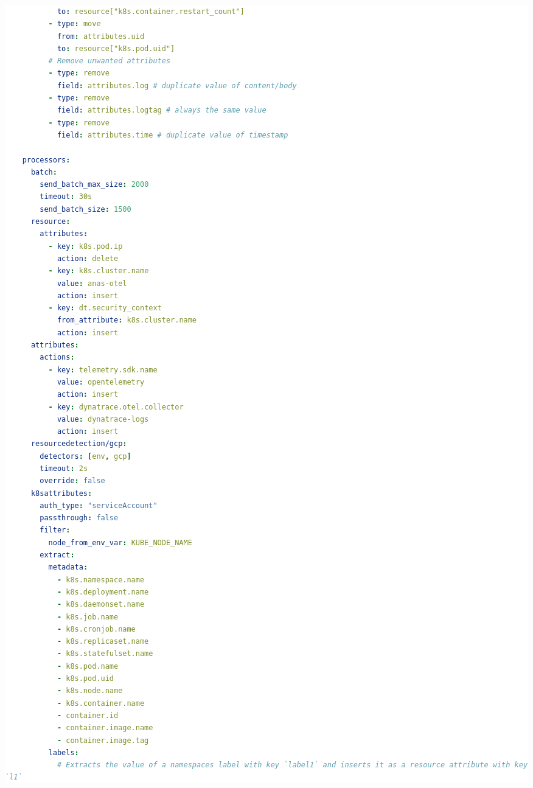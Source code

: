 ```yaml:Directions/otel-templates/collecters/dynatrace-otel-collecter-daemonset-template.yaml
            to: resource["k8s.container.restart_count"]
          - type: move
            from: attributes.uid
            to: resource["k8s.pod.uid"]
          # Remove unwanted attributes
          - type: remove
            field: attributes.log # duplicate value of content/body
          - type: remove
            field: attributes.logtag # always the same value
          - type: remove
            field: attributes.time # duplicate value of timestamp

    processors:
      batch:
        send_batch_max_size: 2000
        timeout: 30s
        send_batch_size: 1500
      resource:
        attributes:
          - key: k8s.pod.ip
            action: delete
          - key: k8s.cluster.name
            value: anas-otel
            action: insert
          - key: dt.security_context
            from_attribute: k8s.cluster.name
            action: insert
      attributes:
        actions:
          - key: telemetry.sdk.name
            value: opentelemetry
            action: insert
          - key: dynatrace.otel.collector
            value: dynatrace-logs
            action: insert
      resourcedetection/gcp:
        detectors: [env, gcp]
        timeout: 2s
        override: false
      k8sattributes:
        auth_type: "serviceAccount"
        passthrough: false
        filter:
          node_from_env_var: KUBE_NODE_NAME
        extract:
          metadata:
            - k8s.namespace.name
            - k8s.deployment.name
            - k8s.daemonset.name
            - k8s.job.name
            - k8s.cronjob.name
            - k8s.replicaset.name
            - k8s.statefulset.name
            - k8s.pod.name
            - k8s.pod.uid
            - k8s.node.name
            - k8s.container.name
            - container.id
            - container.image.name
            - container.image.tag
          labels:
            # Extracts the value of a namespaces label with key `label1` and inserts it as a resource attribute with key `l1`
```